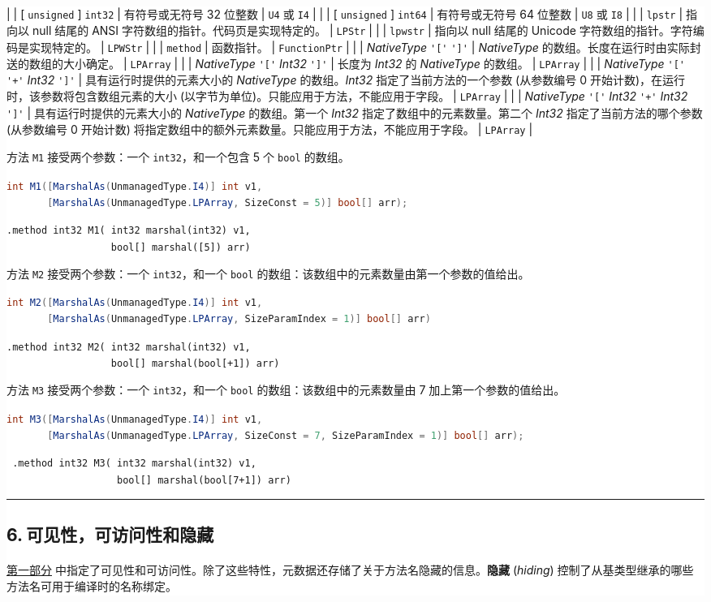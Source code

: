  | \| [ `unsigned` ] `int32`                         | 有符号或无符号 32 位整数                                                                                                                                                                                            | `U4` 或 `I4`                            |
 | \| [ `unsigned` ] `int64`                         | 有符号或无符号 64 位整数                                                                                                                                                                                            | `U8` 或 `I8`                            |
 | \| `lpstr`                                        | 指向以 null 结尾的 ANSI 字符数组的指针。代码页是实现特定的。                                                                                                                                                        | `LPStr`                                 |
 | \| `lpwstr`                                       | 指向以 null 结尾的 Unicode 字符数组的指针。字符编码是实现特定的。                                                                                                                                                   | `LPWStr`                                |
 | \| `method`                                       | 函数指针。                                                                                                                                                                                                          | `FunctionPtr`                           |
 | \| _NativeType_ `'['` `']'`                       | _NativeType_ 的数组。长度在运行时由实际封送的数组的大小确定。                                                                                                                                                       | `LPArray`                               |
 | \| _NativeType_ `'['` _Int32_ `']'`               | 长度为 _Int32_ 的 _NativeType_ 的数组。                                                                                                                                                                             | `LPArray`                               |
 | \| _NativeType_ `'['` `'+'` _Int32_ `']'`         | 具有运行时提供的元素大小的 _NativeType_ 的数组。_Int32_ 指定了当前方法的一个参数 (从参数编号 0 开始计数)，在运行时，该参数将包含数组元素的大小 (以字节为单位)。只能应用于方法，不能应用于字段。                     | `LPArray`                               |
 | \| _NativeType_ `'['` _Int32_ `'+'` _Int32_ `']'` | 具有运行时提供的元素大小的 _NativeType_ 的数组。第一个 _Int32_ 指定了数组中的元素数量。第二个 _Int32_ 指定了当前方法的哪个参数 (从参数编号 0 开始计数) 将指定数组中的额外元素数量。只能应用于方法，不能应用于字段。 | `LPArray`                               |

方法 `M1` 接受两个参数：一个 `int32`，和一个包含 5 个 `bool` 的数组。

```csharp
int M1([MarshalAs(UnmanagedType.I4)] int v1, 
       [MarshalAs(UnmanagedType.LPArray, SizeConst = 5)] bool[] arr);
```
```cil
.method int32 M1( int32 marshal(int32) v1, 
                  bool[] marshal([5]) arr)
```

方法 `M2` 接受两个参数：一个 `int32`，和一个 `bool` 的数组：该数组中的元素数量由第一个参数的值给出。

```csharp
int M2([MarshalAs(UnmanagedType.I4)] int v1, 
       [MarshalAs(UnmanagedType.LPArray, SizeParamIndex = 1)] bool[] arr)
```
```cil
.method int32 M2( int32 marshal(int32) v1, 
                  bool[] marshal(bool[+1]) arr)
```

方法 `M3` 接受两个参数：一个 `int32`，和一个 `bool` 的数组：该数组中的元素数量由 7 加上第一个参数的值给出。

```csharp
int M3([MarshalAs(UnmanagedType.I4)] int v1, 
       [MarshalAs(UnmanagedType.LPArray, SizeConst = 7, SizeParamIndex = 1)] bool[] arr);

```
```cil
 .method int32 M3( int32 marshal(int32) v1, 
                   bool[] marshal(bool[7+1]) arr)
```

---
## 6. 可见性，可访问性和隐藏
<a id="visibility-accessibility-hide"></a>

[第一部分](./01_CLI%20基本概念和体系结构.md/#visible) 中指定了可见性和可访问性。除了这些特性，元数据还存储了关于方法名隐藏的信息。**隐藏** (_hiding_) 控制了从基类型继承的哪些方法名可用于编译时的名称绑定。
